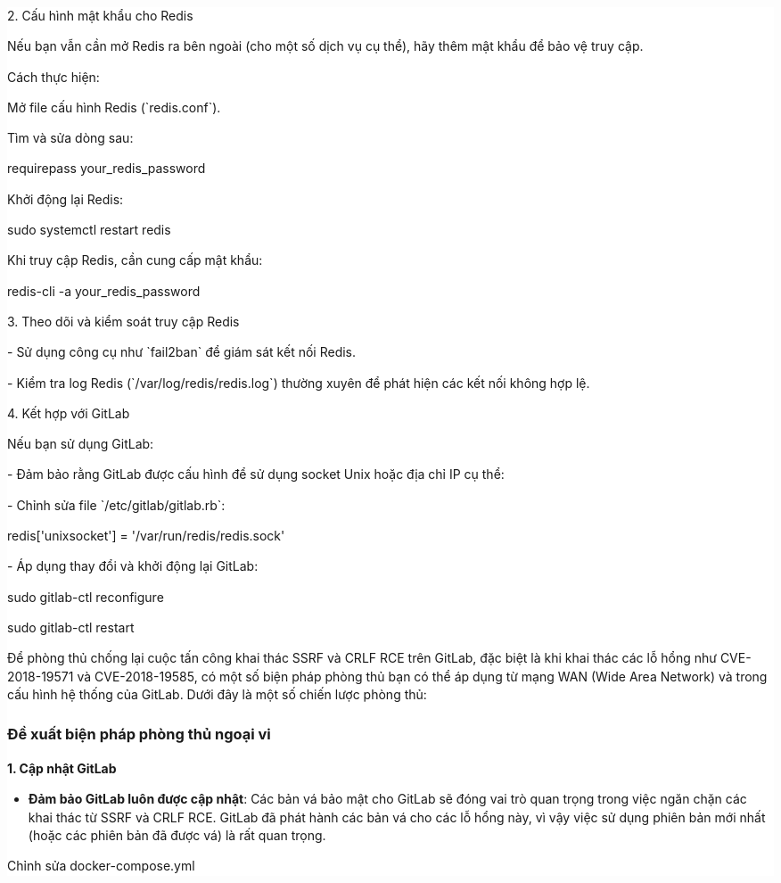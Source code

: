 2\. Cấu hình mật khẩu cho Redis

Nếu bạn vẫn cần mở Redis ra bên ngoài (cho một số dịch vụ cụ thể), hãy
thêm mật khẩu để bảo vệ truy cập.

Cách thực hiện:

Mở file cấu hình Redis (\`redis.conf\`).

Tìm và sửa dòng sau:

requirepass your_redis_password

Khởi động lại Redis:

sudo systemctl restart redis

Khi truy cập Redis, cần cung cấp mật khẩu:

redis-cli -a your_redis_password

3\. Theo dõi và kiểm soát truy cập Redis

\- Sử dụng công cụ như \`fail2ban\` để giám sát kết nối Redis.

\- Kiểm tra log Redis (\`/var/log/redis/redis.log\`) thường xuyên để
phát hiện các kết nối không hợp lệ.

4\. Kết hợp với GitLab

Nếu bạn sử dụng GitLab:

\- Đảm bảo rằng GitLab được cấu hình để sử dụng socket Unix hoặc địa chỉ
IP cụ thể:

\- Chỉnh sửa file \`/etc/gitlab/gitlab.rb\`:

redis\[\'unixsocket\'\] = \'/var/run/redis/redis.sock\'

\- Áp dụng thay đổi và khởi động lại GitLab:

sudo gitlab-ctl reconfigure

sudo gitlab-ctl restart

Để phòng thủ chống lại cuộc tấn công khai thác SSRF và CRLF RCE trên
GitLab, đặc biệt là khi khai thác các lỗ hổng như CVE-2018-19571 và
CVE-2018-19585, có một số biện pháp phòng thủ bạn có thể áp dụng từ mạng
WAN (Wide Area Network) và trong cấu hình hệ thống của GitLab. Dưới đây
là một số chiến lược phòng thủ:

### Đề xuất biện pháp phòng thủ ngoại vi

**1. Cập nhật GitLab**

- **Đảm bảo GitLab luôn được cập nhật**: Các bản vá bảo mật cho GitLab
  sẽ đóng vai trò quan trọng trong việc ngăn chặn các khai thác từ SSRF
  và CRLF RCE. GitLab đã phát hành các bản vá cho các lỗ hổng này, vì
  vậy việc sử dụng phiên bản mới nhất (hoặc các phiên bản đã được vá) là
  rất quan trọng.

Chỉnh sửa docker-compose.yml
